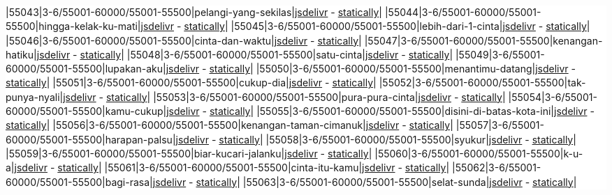 |55043|3-6/55001-60000/55001-55500|pelangi-yang-sekilas|[jsdelivr](https://cdn.jsdelivr.net/gh/dbchord/png-c-1280x720_3-6/55001-60000/55001-55500/pelangi-yang-sekilas.png) - [statically](https://cdn.statically.io/gh/dbchord/png-c-1280x720_3-6/img/55001-60000/55001-55500/pelangi-yang-sekilas.png)|
|55044|3-6/55001-60000/55001-55500|hingga-kelak-ku-mati|[jsdelivr](https://cdn.jsdelivr.net/gh/dbchord/png-c-1280x720_3-6/55001-60000/55001-55500/hingga-kelak-ku-mati.png) - [statically](https://cdn.statically.io/gh/dbchord/png-c-1280x720_3-6/img/55001-60000/55001-55500/hingga-kelak-ku-mati.png)|
|55045|3-6/55001-60000/55001-55500|lebih-dari-1-cinta|[jsdelivr](https://cdn.jsdelivr.net/gh/dbchord/png-c-1280x720_3-6/55001-60000/55001-55500/lebih-dari-1-cinta.png) - [statically](https://cdn.statically.io/gh/dbchord/png-c-1280x720_3-6/img/55001-60000/55001-55500/lebih-dari-1-cinta.png)|
|55046|3-6/55001-60000/55001-55500|cinta-dan-waktu|[jsdelivr](https://cdn.jsdelivr.net/gh/dbchord/png-c-1280x720_3-6/55001-60000/55001-55500/cinta-dan-waktu.png) - [statically](https://cdn.statically.io/gh/dbchord/png-c-1280x720_3-6/img/55001-60000/55001-55500/cinta-dan-waktu.png)|
|55047|3-6/55001-60000/55001-55500|kenangan-hatiku|[jsdelivr](https://cdn.jsdelivr.net/gh/dbchord/png-c-1280x720_3-6/55001-60000/55001-55500/kenangan-hatiku.png) - [statically](https://cdn.statically.io/gh/dbchord/png-c-1280x720_3-6/img/55001-60000/55001-55500/kenangan-hatiku.png)|
|55048|3-6/55001-60000/55001-55500|satu-cinta|[jsdelivr](https://cdn.jsdelivr.net/gh/dbchord/png-c-1280x720_3-6/55001-60000/55001-55500/satu-cinta.png) - [statically](https://cdn.statically.io/gh/dbchord/png-c-1280x720_3-6/img/55001-60000/55001-55500/satu-cinta.png)|
|55049|3-6/55001-60000/55001-55500|lupakan-aku|[jsdelivr](https://cdn.jsdelivr.net/gh/dbchord/png-c-1280x720_3-6/55001-60000/55001-55500/lupakan-aku.png) - [statically](https://cdn.statically.io/gh/dbchord/png-c-1280x720_3-6/img/55001-60000/55001-55500/lupakan-aku.png)|
|55050|3-6/55001-60000/55001-55500|menantimu-datang|[jsdelivr](https://cdn.jsdelivr.net/gh/dbchord/png-c-1280x720_3-6/55001-60000/55001-55500/menantimu-datang.png) - [statically](https://cdn.statically.io/gh/dbchord/png-c-1280x720_3-6/img/55001-60000/55001-55500/menantimu-datang.png)|
|55051|3-6/55001-60000/55001-55500|cukup-dia|[jsdelivr](https://cdn.jsdelivr.net/gh/dbchord/png-c-1280x720_3-6/55001-60000/55001-55500/cukup-dia.png) - [statically](https://cdn.statically.io/gh/dbchord/png-c-1280x720_3-6/img/55001-60000/55001-55500/cukup-dia.png)|
|55052|3-6/55001-60000/55001-55500|tak-punya-nyali|[jsdelivr](https://cdn.jsdelivr.net/gh/dbchord/png-c-1280x720_3-6/55001-60000/55001-55500/tak-punya-nyali.png) - [statically](https://cdn.statically.io/gh/dbchord/png-c-1280x720_3-6/img/55001-60000/55001-55500/tak-punya-nyali.png)|
|55053|3-6/55001-60000/55001-55500|pura-pura-cinta|[jsdelivr](https://cdn.jsdelivr.net/gh/dbchord/png-c-1280x720_3-6/55001-60000/55001-55500/pura-pura-cinta.png) - [statically](https://cdn.statically.io/gh/dbchord/png-c-1280x720_3-6/img/55001-60000/55001-55500/pura-pura-cinta.png)|
|55054|3-6/55001-60000/55001-55500|kamu-cukup|[jsdelivr](https://cdn.jsdelivr.net/gh/dbchord/png-c-1280x720_3-6/55001-60000/55001-55500/kamu-cukup.png) - [statically](https://cdn.statically.io/gh/dbchord/png-c-1280x720_3-6/img/55001-60000/55001-55500/kamu-cukup.png)|
|55055|3-6/55001-60000/55001-55500|disini-di-batas-kota-ini|[jsdelivr](https://cdn.jsdelivr.net/gh/dbchord/png-c-1280x720_3-6/55001-60000/55001-55500/disini-di-batas-kota-ini.png) - [statically](https://cdn.statically.io/gh/dbchord/png-c-1280x720_3-6/img/55001-60000/55001-55500/disini-di-batas-kota-ini.png)|
|55056|3-6/55001-60000/55001-55500|kenangan-taman-cimanuk|[jsdelivr](https://cdn.jsdelivr.net/gh/dbchord/png-c-1280x720_3-6/55001-60000/55001-55500/kenangan-taman-cimanuk.png) - [statically](https://cdn.statically.io/gh/dbchord/png-c-1280x720_3-6/img/55001-60000/55001-55500/kenangan-taman-cimanuk.png)|
|55057|3-6/55001-60000/55001-55500|harapan-palsu|[jsdelivr](https://cdn.jsdelivr.net/gh/dbchord/png-c-1280x720_3-6/55001-60000/55001-55500/harapan-palsu.png) - [statically](https://cdn.statically.io/gh/dbchord/png-c-1280x720_3-6/img/55001-60000/55001-55500/harapan-palsu.png)|
|55058|3-6/55001-60000/55001-55500|syukur|[jsdelivr](https://cdn.jsdelivr.net/gh/dbchord/png-c-1280x720_3-6/55001-60000/55001-55500/syukur.png) - [statically](https://cdn.statically.io/gh/dbchord/png-c-1280x720_3-6/img/55001-60000/55001-55500/syukur.png)|
|55059|3-6/55001-60000/55001-55500|biar-kucari-jalanku|[jsdelivr](https://cdn.jsdelivr.net/gh/dbchord/png-c-1280x720_3-6/55001-60000/55001-55500/biar-kucari-jalanku.png) - [statically](https://cdn.statically.io/gh/dbchord/png-c-1280x720_3-6/img/55001-60000/55001-55500/biar-kucari-jalanku.png)|
|55060|3-6/55001-60000/55001-55500|k-u-a|[jsdelivr](https://cdn.jsdelivr.net/gh/dbchord/png-c-1280x720_3-6/55001-60000/55001-55500/k-u-a.png) - [statically](https://cdn.statically.io/gh/dbchord/png-c-1280x720_3-6/img/55001-60000/55001-55500/k-u-a.png)|
|55061|3-6/55001-60000/55001-55500|cinta-itu-kamu|[jsdelivr](https://cdn.jsdelivr.net/gh/dbchord/png-c-1280x720_3-6/55001-60000/55001-55500/cinta-itu-kamu.png) - [statically](https://cdn.statically.io/gh/dbchord/png-c-1280x720_3-6/img/55001-60000/55001-55500/cinta-itu-kamu.png)|
|55062|3-6/55001-60000/55001-55500|bagi-rasa|[jsdelivr](https://cdn.jsdelivr.net/gh/dbchord/png-c-1280x720_3-6/55001-60000/55001-55500/bagi-rasa.png) - [statically](https://cdn.statically.io/gh/dbchord/png-c-1280x720_3-6/img/55001-60000/55001-55500/bagi-rasa.png)|
|55063|3-6/55001-60000/55001-55500|selat-sunda|[jsdelivr](https://cdn.jsdelivr.net/gh/dbchord/png-c-1280x720_3-6/55001-60000/55001-55500/selat-sunda.png) - [statically](https://cdn.statically.io/gh/dbchord/png-c-1280x720_3-6/img/55001-60000/55001-55500/selat-sunda.png)|